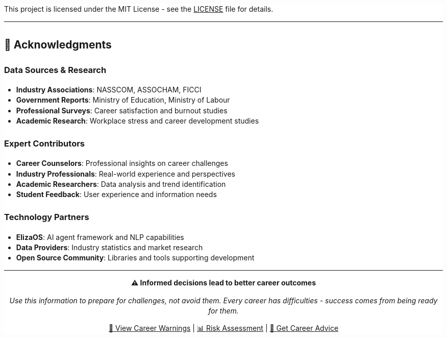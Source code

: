 This project is licensed under the MIT License - see the [LICENSE](LICENSE) file for details.

---

## 🙏 Acknowledgments

### Data Sources & Research

- **Industry Associations**: NASSCOM, ASSOCHAM, FICCI
- **Government Reports**: Ministry of Education, Ministry of Labour
- **Professional Surveys**: Career satisfaction and burnout studies
- **Academic Research**: Workplace stress and career development studies

### Expert Contributors

- **Career Counselors**: Professional insights on career challenges
- **Industry Professionals**: Real-world experience and perspectives
- **Academic Researchers**: Data analysis and trend identification
- **Student Feedback**: User experience and information needs

### Technology Partners

- **ElizaOS**: AI agent framework and NLP capabilities
- **Data Providers**: Industry statistics and market research
- **Open Source Community**: Libraries and tools supporting development

---

<div align="center">

**⚠️ Informed decisions lead to better career outcomes**

_Use this information to prepare for challenges, not avoid them.
Every career has difficulties - success comes from being ready for them._

[🚨 View Career Warnings](#warnings) | [📊 Risk Assessment](#risk-assessment) | [💬 Get Career Advice](#chat)

</div>
